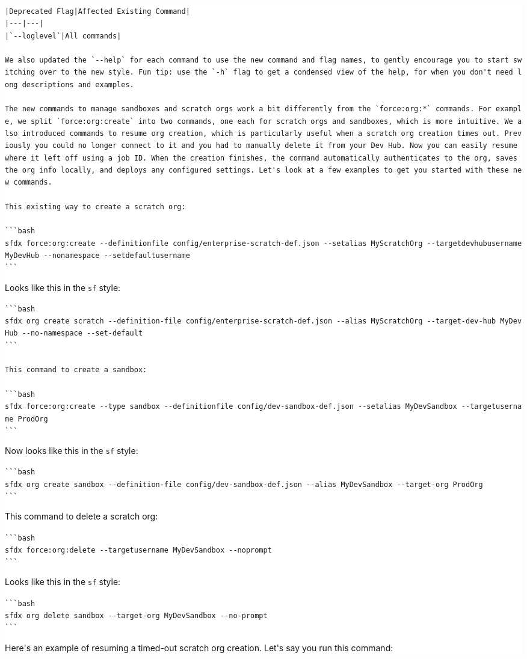     |Deprecated Flag|Affected Existing Command|
    |---|---|
    |`--loglevel`|All commands|
    
    We also updated the `--help` for each command to use the new command and flag names, to gently encourage you to start switching over to the new style. Fun tip: use the `-h` flag to get a condensed view of the help, for when you don't need long descriptions and examples. 
    
    The new commands to manage sandboxes and scratch orgs work a bit differently from the `force:org:*` commands. For example, we split `force:org:create` into two commands, one each for scratch orgs and sandboxes, which is more intuitive. We also introduced commands to resume org creation, which is particularly useful when a scratch org creation times out. Previously you could no longer connect to it and you had to manually delete it from your Dev Hub. Now you can easily resume where it left off using a job ID. When the creation finishes, the command automatically authenticates to the org, saves the org info locally, and deploys any configured settings. Let's look at a few examples to get you started with these new commands.  
    
    This existing way to create a scratch org:
    
    ```bash
    sfdx force:org:create --definitionfile config/enterprise-scratch-def.json --setalias MyScratchOrg --targetdevhubusername MyDevHub --nonamespace --setdefaultusername
    ```
   Looks like this in the `sf` style:
    
    ```bash
    sfdx org create scratch --definition-file config/enterprise-scratch-def.json --alias MyScratchOrg --target-dev-hub MyDevHub --no-namespace --set-default
    ```
    
    This command to create a sandbox:
    
    ```bash
    sfdx force:org:create --type sandbox --definitionfile config/dev-sandbox-def.json --setalias MyDevSandbox --targetusername ProdOrg
    ```
    
   Now looks like this in the `sf` style:
    
    ```bash
    sfdx org create sandbox --definition-file config/dev-sandbox-def.json --alias MyDevSandbox --target-org ProdOrg
    ```
    
   This command to delete a scratch org:
    
    ```bash
    sfdx force:org:delete --targetusername MyDevSandbox --noprompt
    ```
   Looks like this in the `sf` style:
    
    ```bash
    sfdx org delete sandbox --target-org MyDevSandbox --no-prompt
    ```
   Here's an example of resuming a timed-out scratch org creation. Let's say you run this command:
   